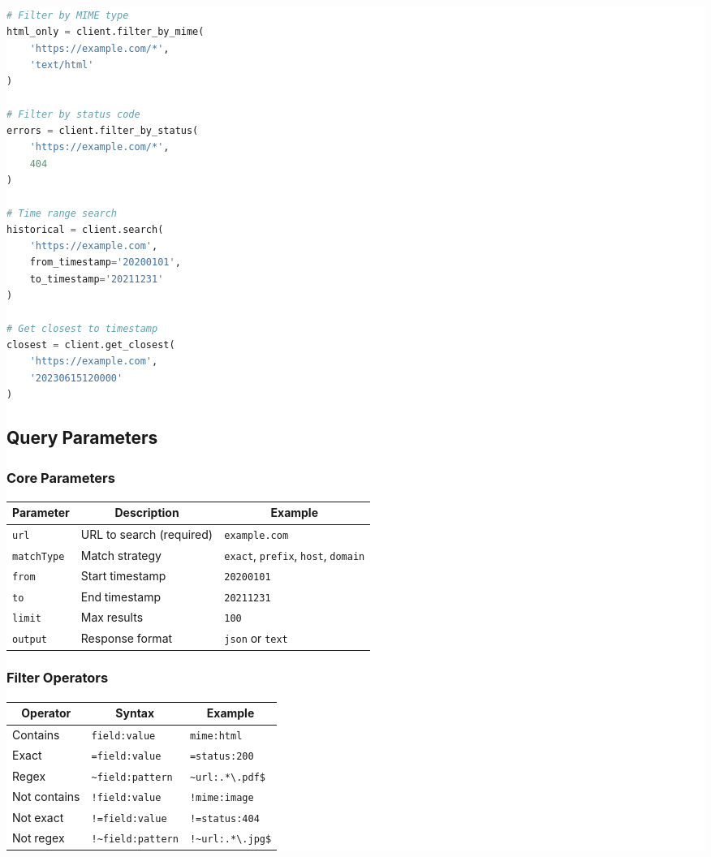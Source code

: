 ```python
# Filter by MIME type
html_only = client.filter_by_mime(
    'https://example.com/*',
    'text/html'
)

# Filter by status code
errors = client.filter_by_status(
    'https://example.com/*',
    404
)

# Time range search
historical = client.search(
    'https://example.com',
    from_timestamp='20200101',
    to_timestamp='20211231'
)

# Get closest to timestamp
closest = client.get_closest(
    'https://example.com',
    '20230615120000'
)
```

## Query Parameters

### Core Parameters
| Parameter | Description | Example |
|-----------|-------------|---------|
| `url` | URL to search (required) | `example.com` |
| `matchType` | Match strategy | `exact`, `prefix`, `host`, `domain` |
| `from` | Start timestamp | `20200101` |
| `to` | End timestamp | `20211231` |
| `limit` | Max results | `100` |
| `output` | Response format | `json` or `text` |

### Filter Operators
| Operator | Syntax | Example |
|----------|--------|---------|
| Contains | `field:value` | `mime:html` |
| Exact | `=field:value` | `=status:200` |
| Regex | `~field:pattern` | `~url:.*\.pdf$` |
| Not contains | `!field:value` | `!mime:image` |
| Not exact | `!=field:value` | `!=status:404` |
| Not regex | `!~field:pattern` | `!~url:.*\.jpg$` |
